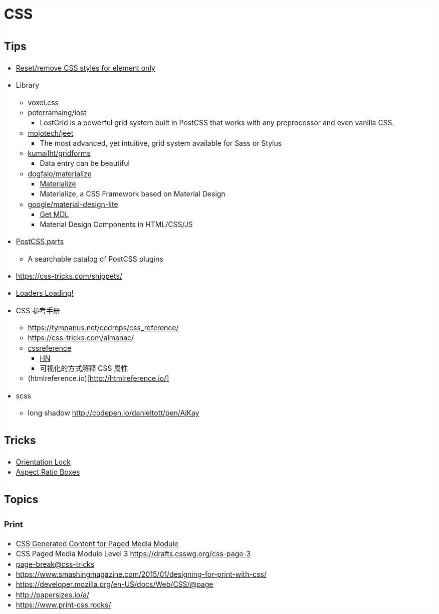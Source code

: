 # CSS

## Tips

* [Reset/remove CSS styles for element only](https://stackoverflow.com/q/15901030/1870054)
* Library
  * [voxel.css](http://www.voxelcss.com/)
  * [peterramsing/lost](https://github.com/peterramsing/lost)
    * LostGrid is a powerful grid system built in PostCSS that works with any preprocessor and even vanilla CSS.
  * [mojotech/jeet](https://github.com/mojotech/jeet)
    * The most advanced, yet intuitive, grid system available for Sass or Stylus
  * [kumailht/gridforms](https://github.com/kumailht/gridforms)
    * Data entry can be beautiful
  * [dogfalo/materialize](https://github.com/dogfalo/materialize)
    * [Materialize](https://materializecss.com)
    * Materialize, a CSS Framework based on Material Design
  * [google/material-design-lite](https://github.com/google/material-design-lite)
    * [Get MDL](https://getmdl.io/)
    * Material Design Components in HTML/CSS/JS 
* [PostCSS.parts](https://www.postcss.parts/)
  * A searchable catalog of PostCSS plugins
* https://css-tricks.com/snippets/
* [Loaders Loading!](https://codepen.io/collection/jifIK)


* CSS 参考手册
  * https://tympanus.net/codrops/css_reference/
  * https://css-tricks.com/almanac/
  * [cssreference](http://cssreference.io/)
    * [HN](https://news.ycombinator.com/item?id=13031492)
    * 可视化的方式解释 CSS 属性
  * (htmlreference.io)[http://htmlreference.io/]

* scss
  * long shadow http://codepen.io/danieltott/pen/AjKay

## Tricks
* [Orientation Lock](https://css-tricks.com/snippets/css/orientation-lock/)
* [Aspect Ratio Boxes](https://css-tricks.com/aspect-ratio-boxes/)

## Topics

### Print
* [CSS Generated Content for Paged Media Module](https://www.w3.org/TR/css-gcpm-3)
* CSS Paged Media Module Level 3 https://drafts.csswg.org/css-page-3
* [page-break@css-tricks](https://css-tricks.com/almanac/properties/p/page-break/)
* https://www.smashingmagazine.com/2015/01/designing-for-print-with-css/
* https://developer.mozilla.org/en-US/docs/Web/CSS/@page
* http://papersizes.io/a/
* https://www.print-css.rocks/
